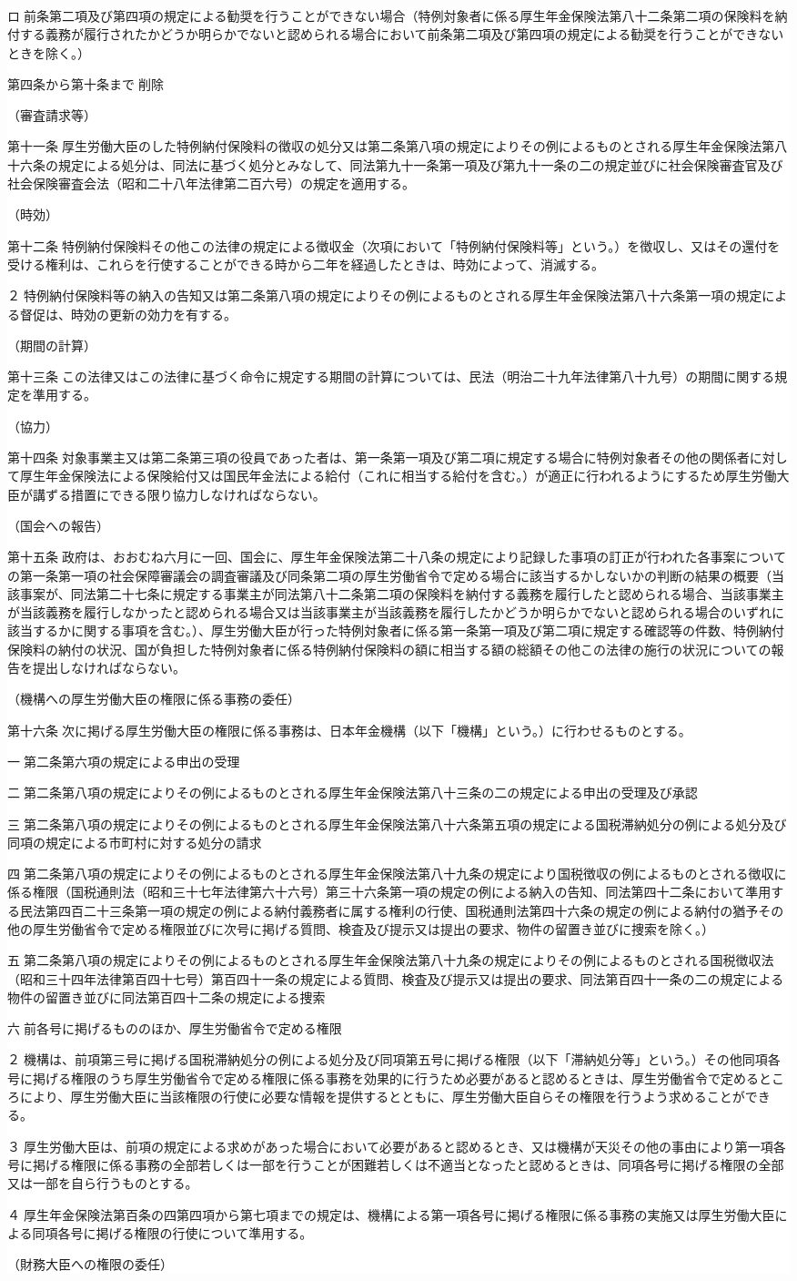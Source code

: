 ロ 前条第二項及び第四項の規定による勧奨を行うことができない場合（特例対象者に係る厚生年金保険法第八十二条第二項の保険料を納付する義務が履行されたかどうか明らかでないと認められる場合において前条第二項及び第四項の規定による勧奨を行うことができないときを除く。）

第四条から第十条まで 削除

（審査請求等）

第十一条 厚生労働大臣のした特例納付保険料の徴収の処分又は第二条第八項の規定によりその例によるものとされる厚生年金保険法第八十六条の規定による処分は、同法に基づく処分とみなして、同法第九十一条第一項及び第九十一条の二の規定並びに社会保険審査官及び社会保険審査会法（昭和二十八年法律第二百六号）の規定を適用する。

（時効）

第十二条 特例納付保険料その他この法律の規定による徴収金（次項において「特例納付保険料等」という。）を徴収し、又はその還付を受ける権利は、これらを行使することができる時から二年を経過したときは、時効によって、消滅する。

２ 特例納付保険料等の納入の告知又は第二条第八項の規定によりその例によるものとされる厚生年金保険法第八十六条第一項の規定による督促は、時効の更新の効力を有する。

（期間の計算）

第十三条 この法律又はこの法律に基づく命令に規定する期間の計算については、民法（明治二十九年法律第八十九号）の期間に関する規定を準用する。

（協力）

第十四条 対象事業主又は第二条第三項の役員であった者は、第一条第一項及び第二項に規定する場合に特例対象者その他の関係者に対して厚生年金保険法による保険給付又は国民年金法による給付（これに相当する給付を含む。）が適正に行われるようにするため厚生労働大臣が講ずる措置にできる限り協力しなければならない。

（国会への報告）

第十五条 政府は、おおむね六月に一回、国会に、厚生年金保険法第二十八条の規定により記録した事項の訂正が行われた各事案についての第一条第一項の社会保障審議会の調査審議及び同条第二項の厚生労働省令で定める場合に該当するかしないかの判断の結果の概要（当該事案が、同法第二十七条に規定する事業主が同法第八十二条第二項の保険料を納付する義務を履行したと認められる場合、当該事業主が当該義務を履行しなかったと認められる場合又は当該事業主が当該義務を履行したかどうか明らかでないと認められる場合のいずれに該当するかに関する事項を含む。）、厚生労働大臣が行った特例対象者に係る第一条第一項及び第二項に規定する確認等の件数、特例納付保険料の納付の状況、国が負担した特例対象者に係る特例納付保険料の額に相当する額の総額その他この法律の施行の状況についての報告を提出しなければならない。

（機構への厚生労働大臣の権限に係る事務の委任）

第十六条 次に掲げる厚生労働大臣の権限に係る事務は、日本年金機構（以下「機構」という。）に行わせるものとする。

一 第二条第六項の規定による申出の受理

二 第二条第八項の規定によりその例によるものとされる厚生年金保険法第八十三条の二の規定による申出の受理及び承認

三 第二条第八項の規定によりその例によるものとされる厚生年金保険法第八十六条第五項の規定による国税滞納処分の例による処分及び同項の規定による市町村に対する処分の請求

四 第二条第八項の規定によりその例によるものとされる厚生年金保険法第八十九条の規定により国税徴収の例によるものとされる徴収に係る権限（国税通則法（昭和三十七年法律第六十六号）第三十六条第一項の規定の例による納入の告知、同法第四十二条において準用する民法第四百二十三条第一項の規定の例による納付義務者に属する権利の行使、国税通則法第四十六条の規定の例による納付の猶予その他の厚生労働省令で定める権限並びに次号に掲げる質問、検査及び提示又は提出の要求、物件の留置き並びに捜索を除く。）

五 第二条第八項の規定によりその例によるものとされる厚生年金保険法第八十九条の規定によりその例によるものとされる国税徴収法（昭和三十四年法律第百四十七号）第百四十一条の規定による質問、検査及び提示又は提出の要求、同法第百四十一条の二の規定による物件の留置き並びに同法第百四十二条の規定による捜索

六 前各号に掲げるもののほか、厚生労働省令で定める権限

２ 機構は、前項第三号に掲げる国税滞納処分の例による処分及び同項第五号に掲げる権限（以下「滞納処分等」という。）その他同項各号に掲げる権限のうち厚生労働省令で定める権限に係る事務を効果的に行うため必要があると認めるときは、厚生労働省令で定めるところにより、厚生労働大臣に当該権限の行使に必要な情報を提供するとともに、厚生労働大臣自らその権限を行うよう求めることができる。

３ 厚生労働大臣は、前項の規定による求めがあった場合において必要があると認めるとき、又は機構が天災その他の事由により第一項各号に掲げる権限に係る事務の全部若しくは一部を行うことが困難若しくは不適当となったと認めるときは、同項各号に掲げる権限の全部又は一部を自ら行うものとする。

４ 厚生年金保険法第百条の四第四項から第七項までの規定は、機構による第一項各号に掲げる権限に係る事務の実施又は厚生労働大臣による同項各号に掲げる権限の行使について準用する。

（財務大臣への権限の委任）

